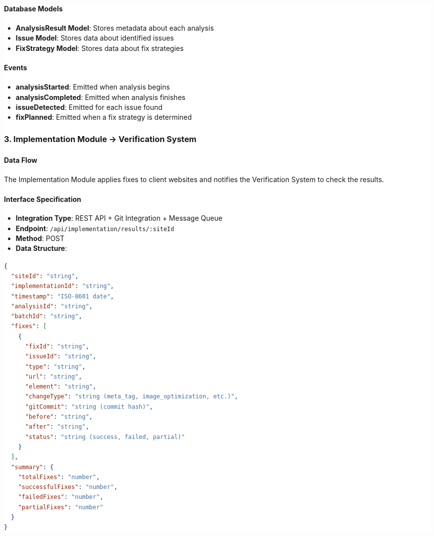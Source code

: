 #### Database Models
- **AnalysisResult Model**: Stores metadata about each analysis
- **Issue Model**: Stores data about identified issues
- **FixStrategy Model**: Stores data about fix strategies

#### Events
- **analysisStarted**: Emitted when analysis begins
- **analysisCompleted**: Emitted when analysis finishes
- **issueDetected**: Emitted for each issue found
- **fixPlanned**: Emitted when a fix strategy is determined

### 3. Implementation Module → Verification System

#### Data Flow
The Implementation Module applies fixes to client websites and notifies the Verification System to check the results.

#### Interface Specification
- **Integration Type**: REST API + Git Integration + Message Queue
- **Endpoint**: `/api/implementation/results/:siteId`
- **Method**: POST
- **Data Structure**:
```json
{
  "siteId": "string",
  "implementationId": "string",
  "timestamp": "ISO-8601 date",
  "analysisId": "string",
  "batchId": "string",
  "fixes": [
    {
      "fixId": "string",
      "issueId": "string",
      "type": "string",
      "url": "string",
      "element": "string",
      "changeType": "string (meta_tag, image_optimization, etc.)",
      "gitCommit": "string (commit hash)",
      "before": "string",
      "after": "string",
      "status": "string (success, failed, partial)"
    }
  ],
  "summary": {
    "totalFixes": "number",
    "successfulFixes": "number",
    "failedFixes": "number",
    "partialFixes": "number"
  }
}
```
